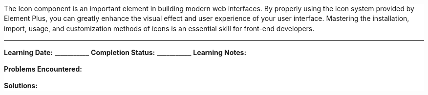 The Icon component is an important element in building modern web interfaces. By properly using the icon system provided by Element Plus, you can greatly enhance the visual effect and user experience of your user interface. Mastering the installation, import, usage, and customization methods of icons is an essential skill for front-end developers.

---

**Learning Date:** ___________
**Completion Status:** ___________
**Learning Notes:**



**Problems Encountered:**



**Solutions:**